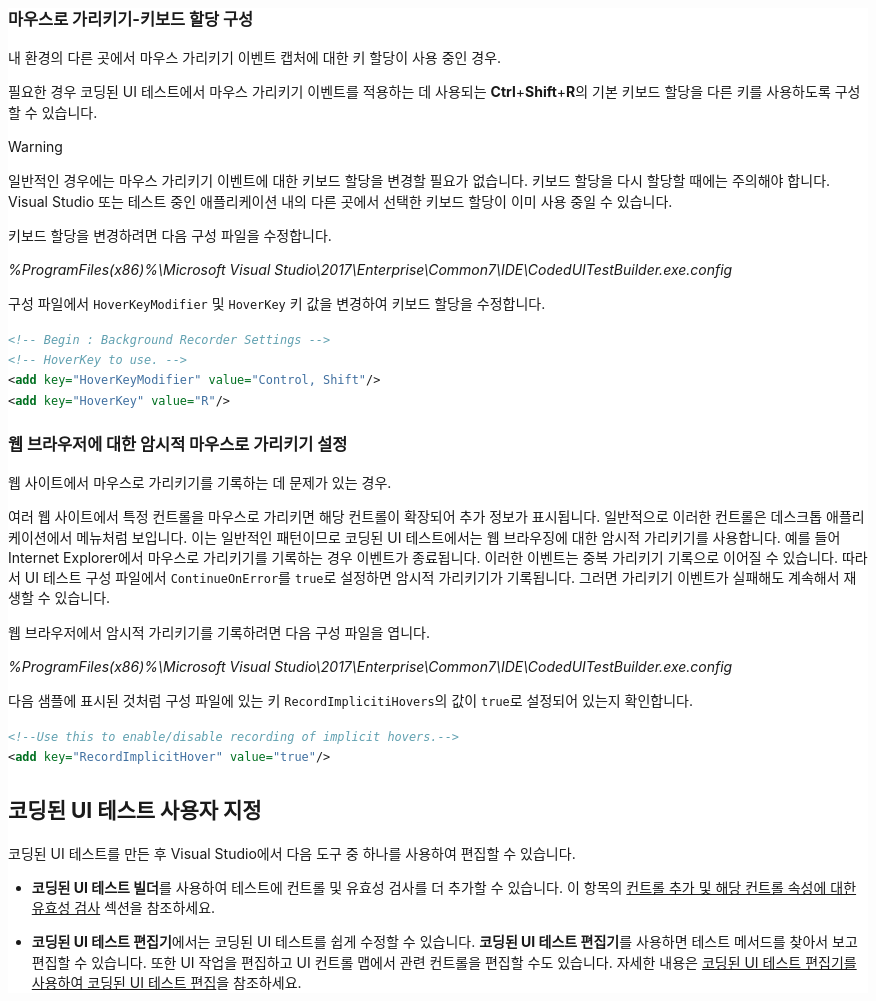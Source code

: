 ### <a name="configure-mouse-hover-keyboard-assignments"></a>마우스로 가리키기-키보드 할당 구성

내 환경의 다른 곳에서 마우스 가리키기 이벤트 캡처에 대한 키 할당이 사용 중인 경우.

필요한 경우 코딩된 UI 테스트에서 마우스 가리키기 이벤트를 적용하는 데 사용되는 **Ctrl**+**Shift**+**R**의 기본 키보드 할당을 다른 키를 사용하도록 구성할 수 있습니다.

> [!WARNING]
> 일반적인 경우에는 마우스 가리키기 이벤트에 대한 키보드 할당을 변경할 필요가 없습니다. 키보드 할당을 다시 할당할 때에는 주의해야 합니다. Visual Studio 또는 테스트 중인 애플리케이션 내의 다른 곳에서 선택한 키보드 할당이 이미 사용 중일 수 있습니다.

키보드 할당을 변경하려면 다음 구성 파일을 수정합니다.

*%ProgramFiles(x86)%\Microsoft Visual Studio\2017\Enterprise\Common7\IDE\CodedUITestBuilder.exe.config*

구성 파일에서 `HoverKeyModifier` 및 `HoverKey` 키 값을 변경하여 키보드 할당을 수정합니다.

```xml
<!-- Begin : Background Recorder Settings -->
<!-- HoverKey to use. -->
<add key="HoverKeyModifier" value="Control, Shift"/>
<add key="HoverKey" value="R"/>
```

### <a name="set-implicit-mouse-hovers-for-the-web-browser"></a>웹 브라우저에 대한 암시적 마우스로 가리키기 설정

웹 사이트에서 마우스로 가리키기를 기록하는 데 문제가 있는 경우.

여러 웹 사이트에서 특정 컨트롤을 마우스로 가리키면 해당 컨트롤이 확장되어 추가 정보가 표시됩니다. 일반적으로 이러한 컨트롤은 데스크톱 애플리케이션에서 메뉴처럼 보입니다. 이는 일반적인 패턴이므로 코딩된 UI 테스트에서는 웹 브라우징에 대한 암시적 가리키기를 사용합니다. 예를 들어 Internet Explorer에서 마우스로 가리키기를 기록하는 경우 이벤트가 종료됩니다. 이러한 이벤트는 중복 가리키기 기록으로 이어질 수 있습니다. 따라서 UI 테스트 구성 파일에서 `ContinueOnError`를 `true`로 설정하면 암시적 가리키기가 기록됩니다. 그러면 가리키기 이벤트가 실패해도 계속해서 재생할 수 있습니다.

웹 브라우저에서 암시적 가리키기를 기록하려면 다음 구성 파일을 엽니다.

*%ProgramFiles(x86)%\Microsoft Visual Studio\2017\Enterprise\Common7\IDE\CodedUITestBuilder.exe.config*

다음 샘플에 표시된 것처럼 구성 파일에 있는 키 `RecordImplicitiHovers`의 값이 `true`로 설정되어 있는지 확인합니다.

```xml
<!--Use this to enable/disable recording of implicit hovers.-->
<add key="RecordImplicitHover" value="true"/>
```

## <a name="customize-the-coded-ui-test"></a>코딩된 UI 테스트 사용자 지정

코딩된 UI 테스트를 만든 후 Visual Studio에서 다음 도구 중 하나를 사용하여 편집할 수 있습니다.

- **코딩된 UI 테스트 빌더**를 사용하여 테스트에 컨트롤 및 유효성 검사를 더 추가할 수 있습니다. 이 항목의 [컨트롤 추가 및 해당 컨트롤 속성에 대한 유효성 검사](#validate-the-properties-of-ui-controls) 섹션을 참조하세요.

- **코딩된 UI 테스트 편집기**에서는 코딩된 UI 테스트를 쉽게 수정할 수 있습니다. **코딩된 UI 테스트 편집기**를 사용하면 테스트 메서드를 찾아서 보고 편집할 수 있습니다. 또한 UI 작업을 편집하고 UI 컨트롤 맵에서 관련 컨트롤을 편집할 수도 있습니다. 자세한 내용은 [코딩된 UI 테스트 편집기를 사용하여 코딩된 UI 테스트 편집](../test/editing-coded-ui-tests-using-the-coded-ui-test-editor.md)을 참조하세요.
